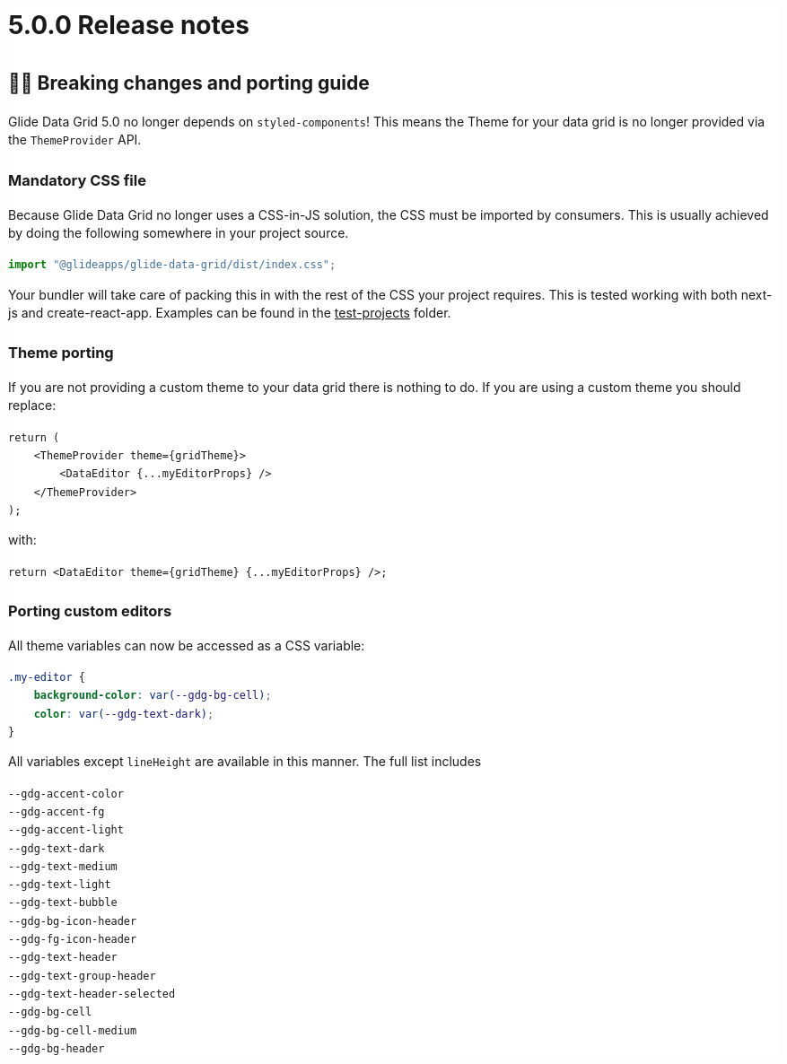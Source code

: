 # 5.0.0 Release notes

## 🚨🚨 Breaking changes and porting guide

Glide Data Grid 5.0 no longer depends on `styled-components`! This means the Theme for your data grid is no longer provided via the `ThemeProvider` API.

### Mandatory CSS file

Because Glide Data Grid no longer uses a CSS-in-JS solution, the CSS must be imported by consumers. This is usually achieved by doing the following somewhere in your project source.

```ts
import "@glideapps/glide-data-grid/dist/index.css";
```

Your bundler will take care of packing this in with the rest of the CSS your project requires. This is tested working with both next-js and create-react-app. Examples can be found in the [test-projects](https://github.com/glideapps/glide-data-grid/tree/main/test-projects) folder.

### Theme porting

If you are not providing a custom theme to your data grid there is nothing to do. If you are using a custom theme you should replace:

```tsx
return (
    <ThemeProvider theme={gridTheme}>
        <DataEditor {...myEditorProps} />
    </ThemeProvider>
);
```

with:

```tsx
return <DataEditor theme={gridTheme} {...myEditorProps} />;
```

### Porting custom editors

All theme variables can now be accessed as a CSS variable:

```css
.my-editor {
    background-color: var(--gdg-bg-cell);
    color: var(--gdg-text-dark);
}
```

All variables except `lineHeight` are available in this manner. The full list includes

```
--gdg-accent-color
--gdg-accent-fg
--gdg-accent-light
--gdg-text-dark
--gdg-text-medium
--gdg-text-light
--gdg-text-bubble
--gdg-bg-icon-header
--gdg-fg-icon-header
--gdg-text-header
--gdg-text-group-header
--gdg-text-header-selected
--gdg-bg-cell
--gdg-bg-cell-medium
--gdg-bg-header
```